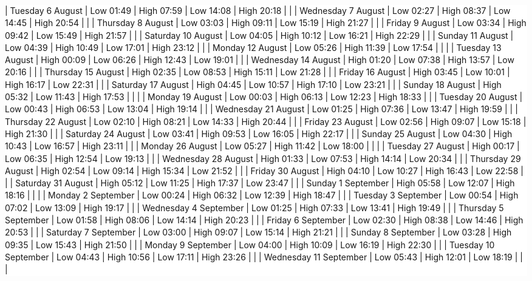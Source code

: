 | Tuesday 6 August | Low 01:49 | High 07:59 | Low 14:08 | High 20:18 |  |
| Wednesday 7 August | Low 02:27 | High 08:37 | Low 14:45 | High 20:54 |  |
| Thursday 8 August | Low 03:03 | High 09:11 | Low 15:19 | High 21:27 |  |
| Friday 9 August | Low 03:34 | High 09:42 | Low 15:49 | High 21:57 |  |
| Saturday 10 August | Low 04:05 | High 10:12 | Low 16:21 | High 22:29 |  |
| Sunday 11 August | Low 04:39 | High 10:49 | Low 17:01 | High 23:12 |  |
| Monday 12 August | Low 05:26 | High 11:39 | Low 17:54 |  |  |
| Tuesday 13 August | High 00:09 | Low 06:26 | High 12:43 | Low 19:01 |  |
| Wednesday 14 August | High 01:20 | Low 07:38 | High 13:57 | Low 20:16 |  |
| Thursday 15 August | High 02:35 | Low 08:53 | High 15:11 | Low 21:28 |  |
| Friday 16 August | High 03:45 | Low 10:01 | High 16:17 | Low 22:31 |  |
| Saturday 17 August | High 04:45 | Low 10:57 | High 17:10 | Low 23:21 |  |
| Sunday 18 August | High 05:32 | Low 11:43 | High 17:53 |  |  |
| Monday 19 August | Low 00:03 | High 06:13 | Low 12:23 | High 18:33 |  |
| Tuesday 20 August | Low 00:43 | High 06:53 | Low 13:04 | High 19:14 |  |
| Wednesday 21 August | Low 01:25 | High 07:36 | Low 13:47 | High 19:59 |  |
| Thursday 22 August | Low 02:10 | High 08:21 | Low 14:33 | High 20:44 |  |
| Friday 23 August | Low 02:56 | High 09:07 | Low 15:18 | High 21:30 |  |
| Saturday 24 August | Low 03:41 | High 09:53 | Low 16:05 | High 22:17 |  |
| Sunday 25 August | Low 04:30 | High 10:43 | Low 16:57 | High 23:11 |  |
| Monday 26 August | Low 05:27 | High 11:42 | Low 18:00 |  |  |
| Tuesday 27 August | High 00:17 | Low 06:35 | High 12:54 | Low 19:13 |  |
| Wednesday 28 August | High 01:33 | Low 07:53 | High 14:14 | Low 20:34 |  |
| Thursday 29 August | High 02:54 | Low 09:14 | High 15:34 | Low 21:52 |  |
| Friday 30 August | High 04:10 | Low 10:27 | High 16:43 | Low 22:58 |  |
| Saturday 31 August | High 05:12 | Low 11:25 | High 17:37 | Low 23:47 |  |
| Sunday 1 September | High 05:58 | Low 12:07 | High 18:16 |  |  |
| Monday 2 September | Low 00:24 | High 06:32 | Low 12:39 | High 18:47 |  |
| Tuesday 3 September | Low 00:54 | High 07:02 | Low 13:09 | High 19:17 |  |
| Wednesday 4 September | Low 01:25 | High 07:33 | Low 13:41 | High 19:49 |  |
| Thursday 5 September | Low 01:58 | High 08:06 | Low 14:14 | High 20:23 |  |
| Friday 6 September | Low 02:30 | High 08:38 | Low 14:46 | High 20:53 |  |
| Saturday 7 September | Low 03:00 | High 09:07 | Low 15:14 | High 21:21 |  |
| Sunday 8 September | Low 03:28 | High 09:35 | Low 15:43 | High 21:50 |  |
| Monday 9 September | Low 04:00 | High 10:09 | Low 16:19 | High 22:30 |  |
| Tuesday 10 September | Low 04:43 | High 10:56 | Low 17:11 | High 23:26 |  |
| Wednesday 11 September | Low 05:43 | High 12:01 | Low 18:19 |  |  |